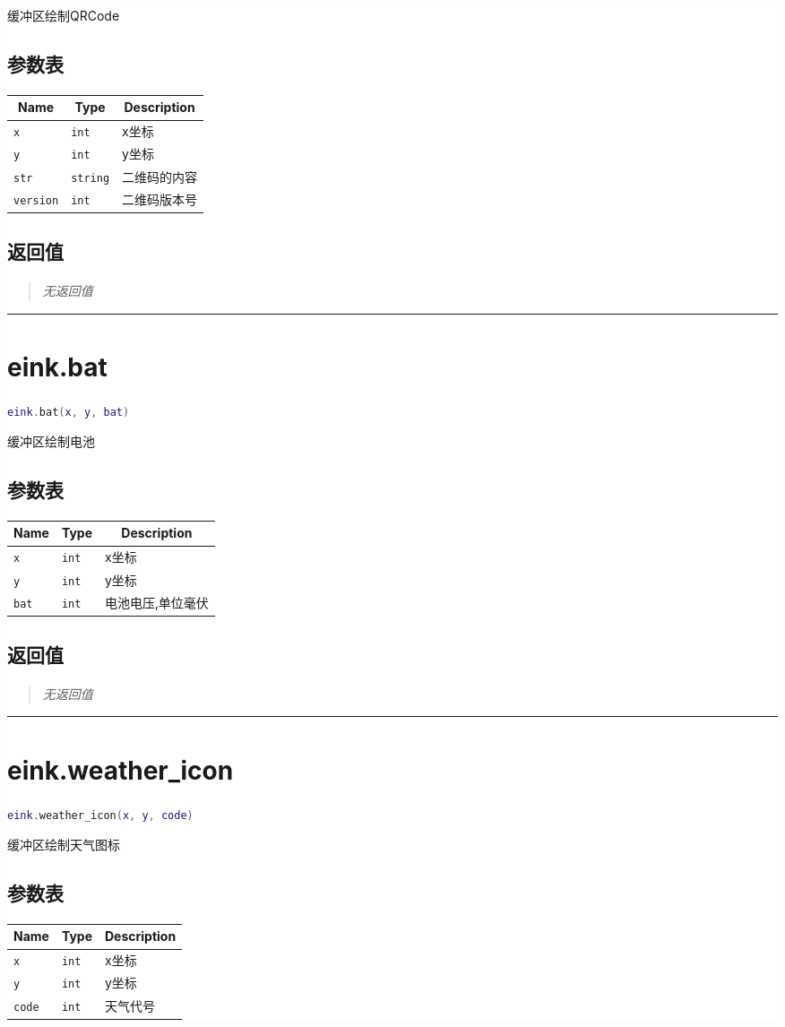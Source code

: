缓冲区绘制QRCode

## 参数表

Name | Type | Description
-----|------|--------------
`x`|`int`| x坐标
`y`|`int`| y坐标
`str`|`string`| 二维码的内容
`version`|`int`| 二维码版本号

## 返回值

> *无返回值*


--------------------------------------------------
# eink.bat

```lua
eink.bat(x, y, bat)
```

缓冲区绘制电池

## 参数表

Name | Type | Description
-----|------|--------------
`x`|`int`| x坐标
`y`|`int`| y坐标
`bat`|`int`| 电池电压,单位毫伏

## 返回值

> *无返回值*


--------------------------------------------------
# eink.weather_icon

```lua
eink.weather_icon(x, y, code)
```

缓冲区绘制天气图标

## 参数表

Name | Type | Description
-----|------|--------------
`x`|`int`| x坐标
`y`|`int`| y坐标
`code`|`int`| 天气代号
